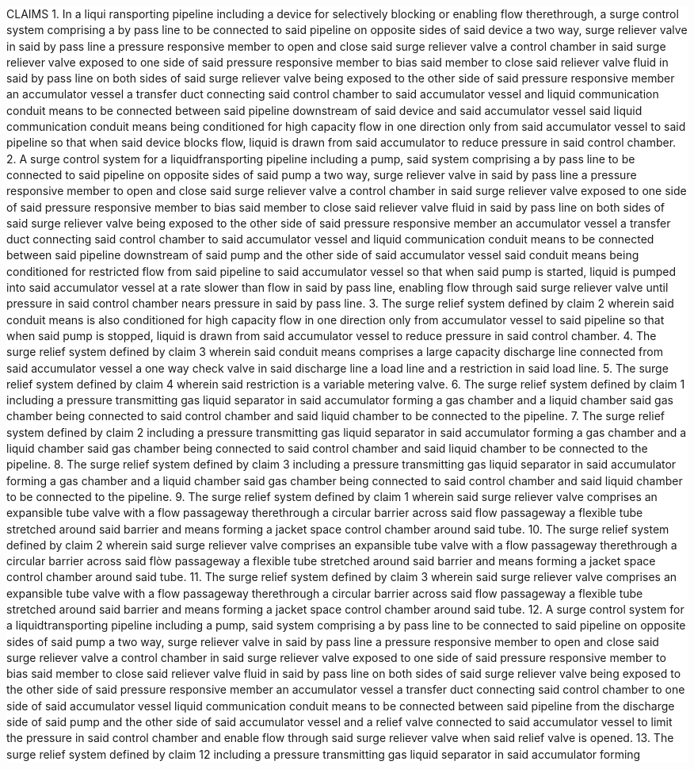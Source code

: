 CLAIMS 1. In a liqui ransporting pipeline including a device for selectively blocking or enabling flow therethrough, a surge control system comprising a by pass line to be connected to said pipeline on opposite sides of said device a two way, surge reliever valve in said by pass line a pressure responsive member to open and close said surge reliever valve a control chamber in said surge reliever valve exposed to one side of said pressure responsive member to bias said member to close said reliever valve fluid in said by pass line on both sides of said surge reliever valve being exposed to the other side of said pressure responsive member an accumulator vessel a transfer duct connecting said control chamber to said accumulator vessel and liquid communication conduit means to be connected between said pipeline downstream of said device and said accumulator vessel said liquid communication conduit means being conditioned for high capacity flow in one direction only from said accumulator vessel to said pipeline so that when said device blocks flow, liquid is drawn from said accumulator to reduce pressure in said control chamber. 2. A surge control system for a liquidfransporting pipeline including a pump, said system comprising a by pass line to be connected to said pipeline on opposite sides of said pump a two way, surge reliever valve in said by pass line a pressure responsive member to open and close said surge reliever valve a control chamber in said surge reliever valve exposed to one side of said pressure responsive member to bias said member to close said reliever valve fluid in said by pass line on both sides of said surge reliever valve being exposed to the other side of said pressure responsive member an accumulator vessel a transfer duct connecting said control chamber to said accumulator vessel and liquid communication conduit means to be connected between said pipeline downstream of said pump and the other side of said accumulator vessel said conduit means being conditioned for restricted flow from said pipeline to said accumulator vessel so that when said pump is started, liquid is pumped into said accumulator vessel at a rate slower than flow in said by pass line, enabling flow through said surge reliever valve until pressure in said control chamber nears pressure in said by pass line. 3. The surge relief system defined by claim 2 wherein said conduit means is also conditioned for high capacity flow in one direction only from accumulator vessel to said pipeline so that when said pump is stopped, liquid is drawn from said accumulator vessel to reduce pressure in said control chamber. 4. The surge relief system defined by claim 3 wherein said conduit means comprises a large capacity discharge line connected from said accumulator vessel a one way check valve in said discharge line a load line and a restriction in said load line. 5. The surge relief system defined by claim 4 wherein said restriction is a variable metering valve. 6. The surge relief system defined by claim 1 including a pressure transmitting gas liquid separator in said accumulator forming a gas chamber and a liquid chamber said gas chamber being connected to said control chamber and said liquid chamber to be connected to the pipeline. 7. The surge relief system defined by claim 2 including a pressure transmitting gas liquid separator in said accumulator forming a gas chamber and a liquid chamber said gas chamber being connected to said control chamber and said liquid chamber to be connected to the pipeline. 8. The surge relief system defined by claim 3 including a pressure transmitting gas liquid separator in said accumulator forming a gas chamber and a liquid chamber said gas chamber being connected to said control chamber and said liquid chamber to be connected to the pipeline. 9. The surge relief system defined by claim 1 wherein said surge reliever valve comprises an expansible tube valve with a flow passageway therethrough a circular barrier across said flow passageway a flexible tube stretched around said barrier and means forming a jacket space control chamber around said tube. 10. The surge relief system defined by claim 2 wherein said surge reliever valve comprises an expansible tube valve with a flow passageway therethrough a circular barrier across said flòw passageway a flexible tube stretched around said barrier and means forming a jacket space control chamber around said tube. 11. The surge relief system defined by claim 3 wherein said surge reliever valve comprises an expansible tube valve with a flow passageway therethrough a circular barrier across said flow passageway a flexible tube stretched around said barrier and means forming a jacket space control chamber around said tube. 12. A surge control system for a liquidtransporting pipeline including a pump, said system comprising a by pass line to be connected to said pipeline on opposite sides of said pump a two way, surge reliever valve in said by pass line a pressure responsive member to open and close said surge reliever valve a control chamber in said surge reliever valve exposed to one side of said pressure responsive member to bias said member to close said reliever valve fluid in said by pass line on both sides of said surge reliever valve being exposed to the other side of said pressure responsive member an accumulator vessel a transfer duct connecting said control chamber to one side of said accumulator vessel liquid communication conduit means to be connected between said pipeline from the discharge side of said pump and the other side of said accumulator vessel and a relief valve connected to said accumulator vessel to limit the pressure in said control chamber and enable flow through said surge reliever valve when said relief valve is opened. 13. The surge relief system defined by claim 12 including a pressure transmitting gas liquid separator in said accumulator forming